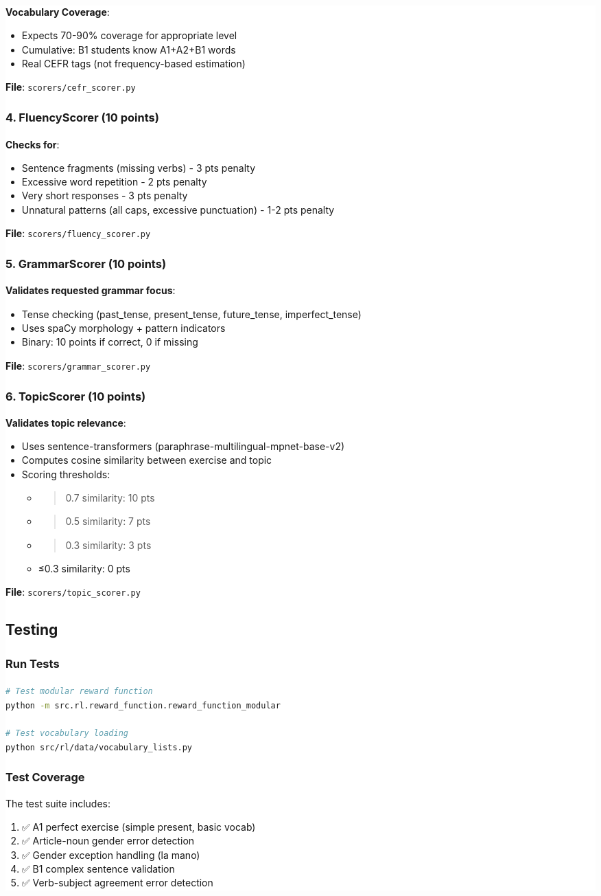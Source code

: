 **Vocabulary Coverage**:
- Expects 70-90% coverage for appropriate level
- Cumulative: B1 students know A1+A2+B1 words
- Real CEFR tags (not frequency-based estimation)

**File**: `scorers/cefr_scorer.py`

### 4. FluencyScorer (10 points)

**Checks for**:
- Sentence fragments (missing verbs) - 3 pts penalty
- Excessive word repetition - 2 pts penalty
- Very short responses - 3 pts penalty
- Unnatural patterns (all caps, excessive punctuation) - 1-2 pts penalty

**File**: `scorers/fluency_scorer.py`

### 5. GrammarScorer (10 points)

**Validates requested grammar focus**:
- Tense checking (past_tense, present_tense, future_tense, imperfect_tense)
- Uses spaCy morphology + pattern indicators
- Binary: 10 points if correct, 0 if missing

**File**: `scorers/grammar_scorer.py`

### 6. TopicScorer (10 points)

**Validates topic relevance**:
- Uses sentence-transformers (paraphrase-multilingual-mpnet-base-v2)
- Computes cosine similarity between exercise and topic
- Scoring thresholds:
  - >0.7 similarity: 10 pts
  - >0.5 similarity: 7 pts
  - >0.3 similarity: 3 pts
  - ≤0.3 similarity: 0 pts

**File**: `scorers/topic_scorer.py`

## Testing

### Run Tests

```bash
# Test modular reward function
python -m src.rl.reward_function.reward_function_modular

# Test vocabulary loading
python src/rl/data/vocabulary_lists.py
```

### Test Coverage

The test suite includes:
1. ✅ A1 perfect exercise (simple present, basic vocab)
2. ✅ Article-noun gender error detection
3. ✅ Gender exception handling (la mano)
4. ✅ B1 complex sentence validation
5. ✅ Verb-subject agreement error detection
